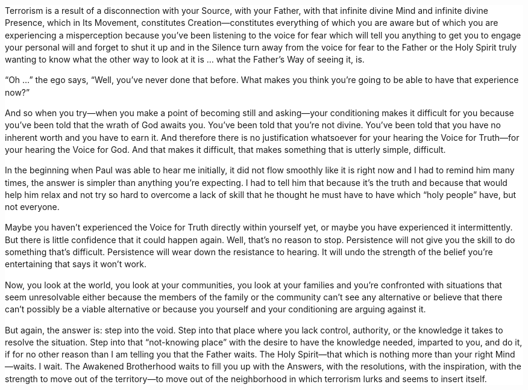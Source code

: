 Terrorism is a result of a disconnection with your Source, with your
Father, with that infinite divine Mind and infinite divine Presence,
which in Its Movement, constitutes Creation&mdash;constitutes everything
of which you are aware but of which you are experiencing a misperception
because you&rsquo;ve been listening to the voice for fear which will
tell you anything to get you to engage your personal will and forget to
shut it up and in the Silence turn away from the voice for fear to the
Father or the Holy Spirit truly wanting to know what the other way to
look at it is &hellip; what the Father&rsquo;s Way of seeing it, is.

&ldquo;Oh &hellip;&rdquo; the ego says, &ldquo;Well, you&rsquo;ve never
done that before. What makes you think you&rsquo;re going to be able to
have that experience now?&rdquo;

And so when you try&mdash;when you make a point of becoming still and
asking&mdash;your conditioning makes it difficult for you because
you&rsquo;ve been told that the wrath of God awaits you. You&rsquo;ve
been told that you&rsquo;re not divine. You&rsquo;ve been told that you
have no inherent worth and you have to earn it. And therefore there is
no justification whatsoever for your hearing the Voice for
Truth&mdash;for your hearing the Voice for God. And that makes it
difficult, that makes something that is utterly simple, difficult.

In the beginning when Paul was able to hear me initially, it did not
flow smoothly like it is right now and I had to remind him many times,
the answer is simpler than anything you&rsquo;re expecting. I had to
tell him that because it&rsquo;s the truth and because that would help
him relax and not try so hard to overcome a lack of skill that he
thought he must have to have which &ldquo;holy people&rdquo; have, but
not everyone.

Maybe you haven&rsquo;t experienced the Voice for Truth directly within
yourself yet, or maybe you have experienced it intermittently. But there
is little confidence that it could happen again. Well, that&rsquo;s no
reason to stop.  Persistence will not give you the skill to do something
that&rsquo;s difficult.  Persistence will wear down the resistance to
hearing. It will undo the strength of the belief you&rsquo;re
entertaining that says it won&rsquo;t work.

Now, you look at the world, you look at your communities, you look at
your families and you&rsquo;re confronted with situations that seem
unresolvable either because the members of the family or the community
can&rsquo;t see any alternative or believe that there can&rsquo;t
possibly be a viable alternative or because you yourself and your
conditioning are arguing against it.

But again, the answer is: step into the void. Step into that place where
you lack control, authority, or the knowledge it takes to resolve the
situation.  Step into that &ldquo;not-knowing place&rdquo; with the
desire to have the knowledge needed, imparted to you, and do it, if for
no other reason than I am telling you that the Father waits. The Holy
Spirit&mdash;that which is nothing more than your right
Mind&mdash;waits. I wait. The Awakened Brotherhood waits to fill you up
with the Answers, with the resolutions, with the inspiration, with the
strength to move out of the territory&mdash;to move out of the
neighborhood in which terrorism lurks and seems to insert itself.
